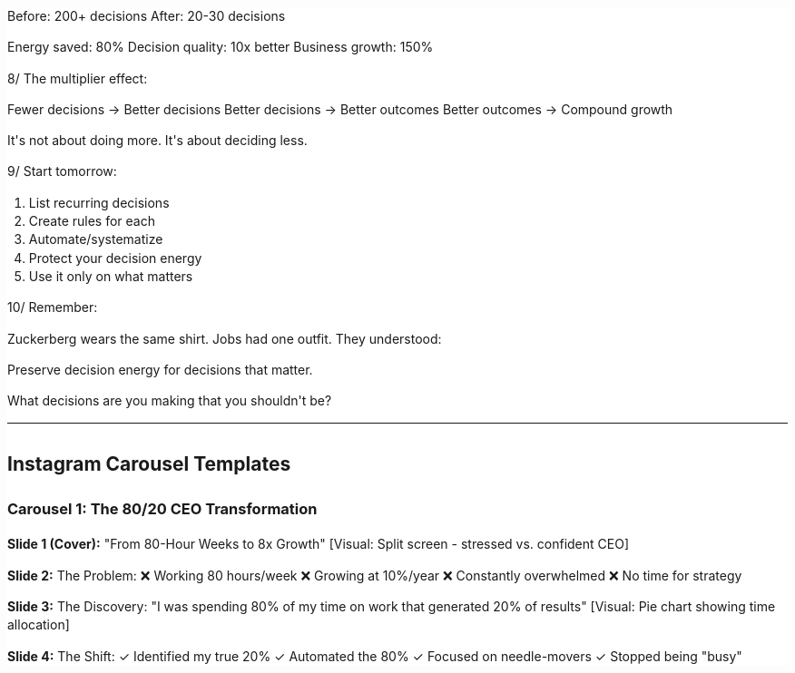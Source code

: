 Before: 200+ decisions
After: 20-30 decisions

Energy saved: 80%
Decision quality: 10x better
Business growth: 150%

8/ The multiplier effect:

Fewer decisions → Better decisions
Better decisions → Better outcomes
Better outcomes → Compound growth

It's not about doing more.
It's about deciding less.

9/ Start tomorrow:

1. List recurring decisions
2. Create rules for each
3. Automate/systematize
4. Protect your decision energy
5. Use it only on what matters

10/ Remember:

Zuckerberg wears the same shirt.
Jobs had one outfit.
They understood:

Preserve decision energy for decisions that matter.

What decisions are you making that you shouldn't be?

---

## Instagram Carousel Templates

### Carousel 1: The 80/20 CEO Transformation

**Slide 1 (Cover):**
"From 80-Hour Weeks to 8x Growth"
[Visual: Split screen - stressed vs. confident CEO]

**Slide 2:**
The Problem:
❌ Working 80 hours/week
❌ Growing at 10%/year
❌ Constantly overwhelmed
❌ No time for strategy

**Slide 3:**
The Discovery:
"I was spending 80% of my time on work that generated 20% of results"
[Visual: Pie chart showing time allocation]

**Slide 4:**
The Shift:
✓ Identified my true 20%
✓ Automated the 80%
✓ Focused on needle-movers
✓ Stopped being "busy"

